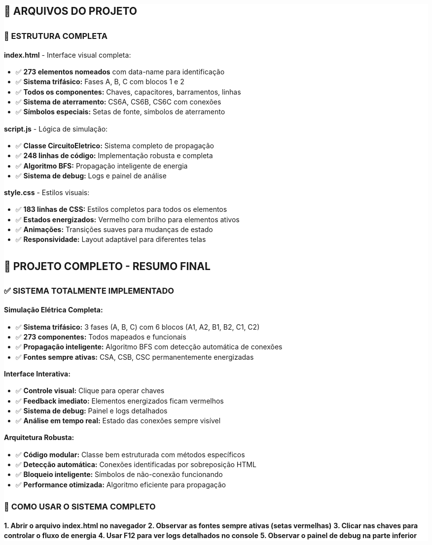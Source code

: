 ## 📁 ARQUIVOS DO PROJETO

### 📄 ESTRUTURA COMPLETA

**index.html** - Interface visual completa:
- ✅ **273 elementos nomeados** com data-name para identificação
- ✅ **Sistema trifásico:** Fases A, B, C com blocos 1 e 2
- ✅ **Todos os componentes:** Chaves, capacitores, barramentos, linhas
- ✅ **Sistema de aterramento:** CS6A, CS6B, CS6C com conexões
- ✅ **Símbolos especiais:** Setas de fonte, símbolos de aterramento

**script.js** - Lógica de simulação:
- ✅ **Classe CircuitoEletrico:** Sistema completo de propagação
- ✅ **248 linhas de código:** Implementação robusta e completa
- ✅ **Algoritmo BFS:** Propagação inteligente de energia
- ✅ **Sistema de debug:** Logs e painel de análise

**style.css** - Estilos visuais:
- ✅ **183 linhas de CSS:** Estilos completos para todos os elementos
- ✅ **Estados energizados:** Vermelho com brilho para elementos ativos
- ✅ **Animações:** Transições suaves para mudanças de estado
- ✅ **Responsividade:** Layout adaptável para diferentes telas

## 🎉 PROJETO COMPLETO - RESUMO FINAL

### ✅ **SISTEMA TOTALMENTE IMPLEMENTADO**

**Simulação Elétrica Completa:**
- ✅ **Sistema trifásico:** 3 fases (A, B, C) com 6 blocos (A1, A2, B1, B2, C1, C2)
- ✅ **273 componentes:** Todos mapeados e funcionais
- ✅ **Propagação inteligente:** Algoritmo BFS com detecção automática de conexões
- ✅ **Fontes sempre ativas:** CSA, CSB, CSC permanentemente energizadas

**Interface Interativa:**
- ✅ **Controle visual:** Clique para operar chaves
- ✅ **Feedback imediato:** Elementos energizados ficam vermelhos
- ✅ **Sistema de debug:** Painel e logs detalhados
- ✅ **Análise em tempo real:** Estado das conexões sempre visível

**Arquitetura Robusta:**
- ✅ **Código modular:** Classe bem estruturada com métodos específicos
- ✅ **Detecção automática:** Conexões identificadas por sobreposição HTML
- ✅ **Bloqueio inteligente:** Símbolos de não-conexão funcionando
- ✅ **Performance otimizada:** Algoritmo eficiente para propagação

### 🚀 **COMO USAR O SISTEMA COMPLETO**

**1. Abrir o arquivo index.html no navegador**
**2. Observar as fontes sempre ativas (setas vermelhas)**
**3. Clicar nas chaves para controlar o fluxo de energia**
**4. Usar F12 para ver logs detalhados no console**
**5. Observar o painel de debug na parte inferior**
